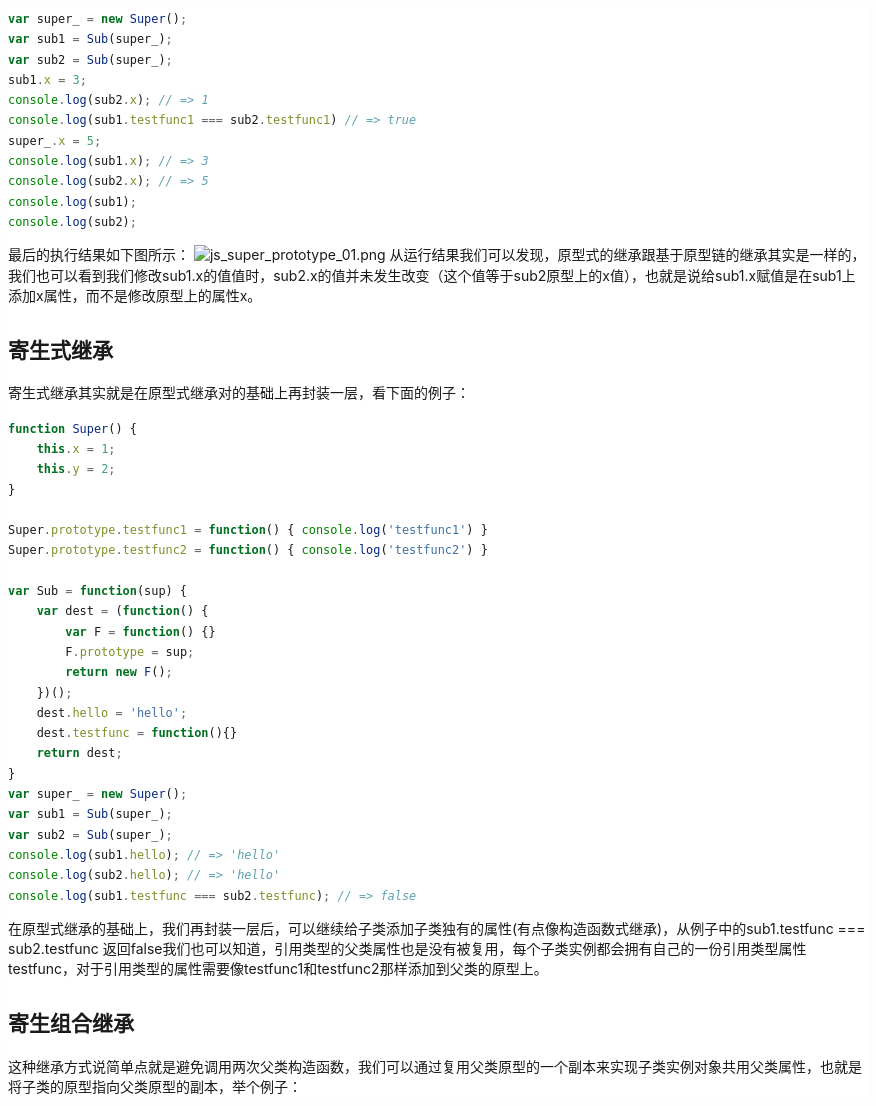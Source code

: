 ```javascript
var super_ = new Super();
var sub1 = Sub(super_);
var sub2 = Sub(super_);
sub1.x = 3;
console.log(sub2.x); // => 1
console.log(sub1.testfunc1 === sub2.testfunc1) // => true
super_.x = 5;
console.log(sub1.x); // => 3
console.log(sub2.x); // => 5
console.log(sub1);
console.log(sub2);
```

最后的执行结果如下图所示：
![js_super_prototype_01.png][1]
从运行结果我们可以发现，原型式的继承跟基于原型链的继承其实是一样的，我们也可以看到我们修改sub1.x的值值时，sub2.x的值并未发生改变（这个值等于sub2原型上的x值），也就是说给sub1.x赋值是在sub1上添加x属性，而不是修改原型上的属性x。

## 寄生式继承
寄生式继承其实就是在原型式继承对的基础上再封装一层，看下面的例子：
```javascript
function Super() {
    this.x = 1;
    this.y = 2;
}

Super.prototype.testfunc1 = function() { console.log('testfunc1') }
Super.prototype.testfunc2 = function() { console.log('testfunc2') }

var Sub = function(sup) {
    var dest = (function() {
        var F = function() {}
        F.prototype = sup;
        return new F();
    })();
    dest.hello = 'hello';
    dest.testfunc = function(){}
    return dest;
}
var super_ = new Super();
var sub1 = Sub(super_);
var sub2 = Sub(super_);
console.log(sub1.hello); // => 'hello'
console.log(sub2.hello); // => 'hello'
console.log(sub1.testfunc === sub2.testfunc); // => false
```
在原型式继承的基础上，我们再封装一层后，可以继续给子类添加子类独有的属性(有点像构造函数式继承)，从例子中的sub1.testfunc === sub2.testfunc 返回false我们也可以知道，引用类型的父类属性也是没有被复用，每个子类实例都会拥有自己的一份引用类型属性testfunc，对于引用类型的属性需要像testfunc1和testfunc2那样添加到父类的原型上。

## 寄生组合继承
这种继承方式说简单点就是避免调用两次父类构造函数，我们可以通过复用父类原型的一个副本来实现子类实例对象共用父类属性，也就是将子类的原型指向父类原型的副本，举个例子：


  [1]: https://imgs.gnux.cn/usr/uploads/2019/04/2060014807.png